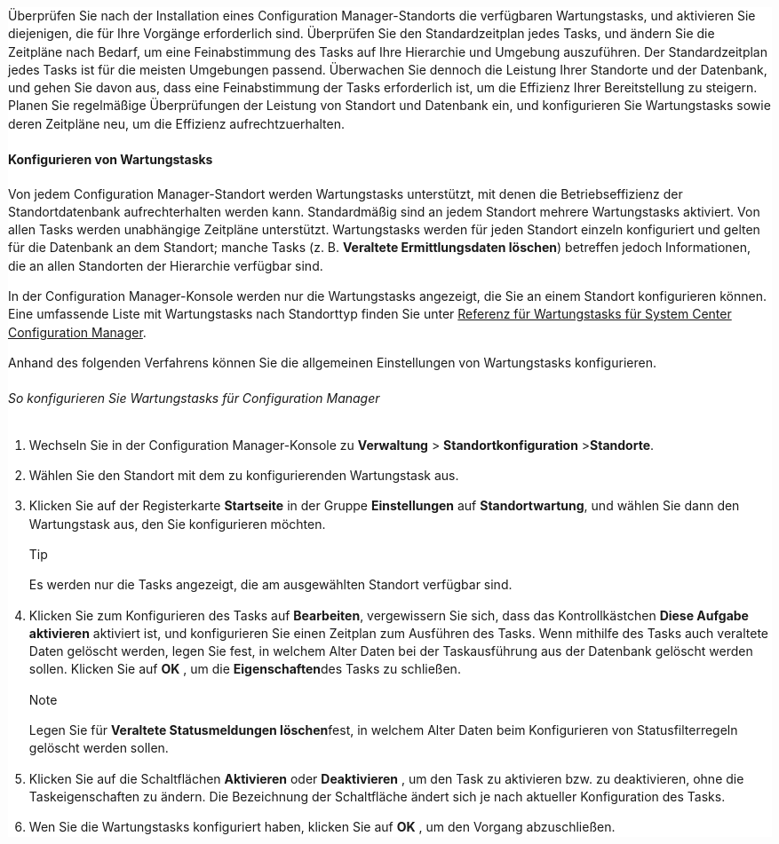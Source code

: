 Überprüfen Sie nach der Installation eines Configuration Manager-Standorts die verfügbaren Wartungstasks, und aktivieren Sie diejenigen, die für Ihre Vorgänge erforderlich sind. Überprüfen Sie den Standardzeitplan jedes Tasks, und ändern Sie die Zeitpläne nach Bedarf, um eine Feinabstimmung des Tasks auf Ihre Hierarchie und Umgebung auszuführen. Der Standardzeitplan jedes Tasks ist für die meisten Umgebungen passend. Überwachen Sie dennoch die Leistung Ihrer Standorte und der Datenbank, und gehen Sie davon aus, dass eine Feinabstimmung der Tasks erforderlich ist, um die Effizienz Ihrer Bereitstellung zu steigern. Planen Sie regelmäßige Überprüfungen der Leistung von Standort und Datenbank ein, und konfigurieren Sie Wartungstasks sowie deren Zeitpläne neu, um die Effizienz aufrechtzuerhalten.  

#### <a name="configure-maintenance-tasks"></a>Konfigurieren von Wartungstasks  
 Von jedem Configuration Manager-Standort werden Wartungstasks unterstützt, mit denen die Betriebseffizienz der Standortdatenbank aufrechterhalten werden kann. Standardmäßig sind an jedem Standort mehrere Wartungstasks aktiviert. Von allen Tasks werden unabhängige Zeitpläne unterstützt. Wartungstasks werden für jeden Standort einzeln konfiguriert und gelten für die Datenbank an dem Standort; manche Tasks (z. B. **Veraltete Ermittlungsdaten löschen**) betreffen jedoch Informationen, die an allen Standorten der Hierarchie verfügbar sind.  

 In der Configuration Manager-Konsole werden nur die Wartungstasks angezeigt, die Sie an einem Standort konfigurieren können. Eine umfassende Liste mit Wartungstasks nach Standorttyp finden Sie unter [Referenz für Wartungstasks für System Center Configuration Manager](../../../core/servers/manage/reference-for-maintenance-tasks.md).  

 Anhand des folgenden Verfahrens können Sie die allgemeinen Einstellungen von Wartungstasks konfigurieren.  

###### <a name="to-configure-maintenance-tasks-for-configuration-manager"></a>So konfigurieren Sie Wartungstasks für Configuration Manager  

1.  Wechseln Sie in der Configuration Manager-Konsole zu **Verwaltung** > **Standortkonfiguration** >**Standorte**.  

2.  Wählen Sie den Standort mit dem zu konfigurierenden Wartungstask aus.  

3.  Klicken Sie auf der Registerkarte **Startseite** in der Gruppe **Einstellungen** auf **Standortwartung**, und wählen Sie dann den Wartungstask aus, den Sie konfigurieren möchten.  

    > [!TIP]  
    >  Es werden nur die Tasks angezeigt, die am ausgewählten Standort verfügbar sind.  

4.  Klicken Sie zum Konfigurieren des Tasks auf **Bearbeiten**, vergewissern Sie sich, dass das Kontrollkästchen **Diese Aufgabe aktivieren** aktiviert ist, und konfigurieren Sie einen Zeitplan zum Ausführen des Tasks. Wenn mithilfe des Tasks auch veraltete Daten gelöscht werden, legen Sie fest, in welchem Alter Daten bei der Taskausführung aus der Datenbank gelöscht werden sollen. Klicken Sie auf **OK** , um die **Eigenschaften**des Tasks zu schließen.  

    > [!NOTE]  
    >  Legen Sie für **Veraltete Statusmeldungen löschen**fest, in welchem Alter Daten beim Konfigurieren von Statusfilterregeln gelöscht werden sollen.  

5.  Klicken Sie auf die Schaltflächen **Aktivieren** oder **Deaktivieren** , um den Task zu aktivieren bzw. zu deaktivieren, ohne die Taskeigenschaften zu ändern. Die Bezeichnung der Schaltfläche ändert sich je nach aktueller Konfiguration des Tasks.  

6.  Wen Sie die Wartungstasks konfiguriert haben, klicken Sie auf **OK** , um den Vorgang abzuschließen.






